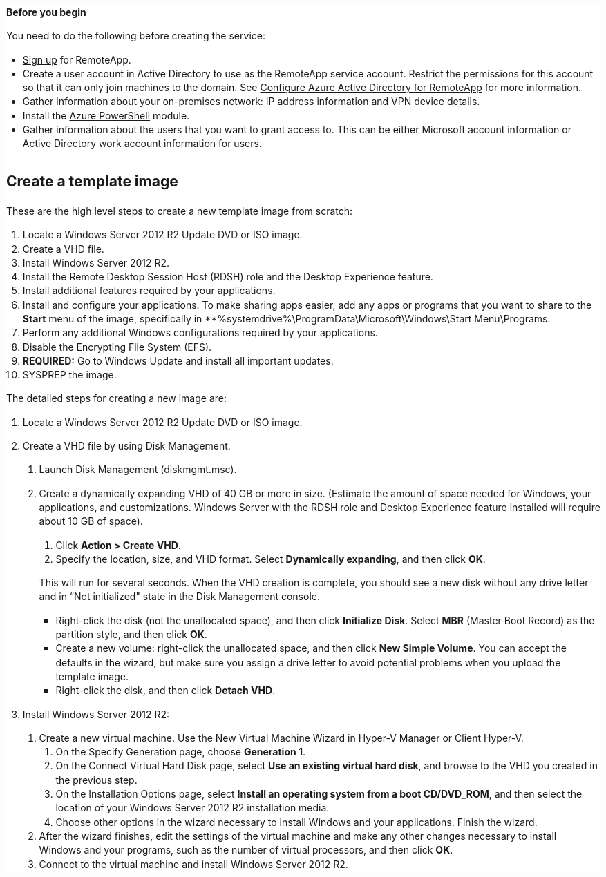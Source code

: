 **Before you begin**

You need to do the following before creating the service:

* [Sign up](https://azure.microsoft.com/services/remoteapp/) for RemoteApp.
* Create a user account in Active Directory to use as the RemoteApp service account. Restrict the permissions for this account so that it can only join machines to the domain. See [Configure Azure Active Directory for RemoteApp](remoteapp-ad.md) for more information.
* Gather information about your on-premises network: IP address information and VPN device details.
* Install the [Azure PowerShell](../powershell-install-configure.md) module.
* Gather information about the users that you want to grant access to. This can be either Microsoft account information or Active Directory work account information for users.

## Create a template image
These are the high level steps to create a new template image from scratch:

1. Locate a Windows Server 2012 R2 Update DVD or ISO image.
2. Create a VHD file.
3. Install Windows Server 2012 R2.
4. Install the Remote Desktop Session Host (RDSH) role and the Desktop Experience feature.
5. Install additional features required by your applications.
6. Install and configure your applications. To make sharing apps easier, add any apps or programs that you want to share to the **Start** menu of the image, specifically in **%systemdrive%\ProgramData\Microsoft\Windows\Start Menu\Programs.
7. Perform any additional Windows configurations required by your applications.
8. Disable the Encrypting File System (EFS).
9. **REQUIRED:** Go to Windows Update and install all important updates.
10. SYSPREP the image.

The detailed steps for creating a new image are:

1. Locate a Windows Server 2012 R2 Update DVD or ISO image.
2. Create a VHD file by using Disk Management.
   
   1. Launch Disk Management (diskmgmt.msc).
   2. Create a dynamically expanding VHD of 40 GB or more in size. (Estimate the amount of space needed for Windows, your applications, and customizations. Windows Server with the RDSH role and Desktop Experience feature installed will require about 10 GB of space).
      
      1. Click **Action > Create VHD**.
      2. Specify the location, size, and VHD format. Select **Dynamically expanding**, and then click **OK**.
      
      This will run for several seconds. When the VHD creation is complete, you should see a new disk without any drive letter and in “Not initialized" state in the Disk Management console.
      
      * Right-click the disk (not the unallocated space), and then click **Initialize Disk**. Select **MBR** (Master Boot Record) as the partition style, and then click **OK**.
      * Create a new volume: right-click the unallocated space, and then click **New Simple Volume**. You can accept the defaults in the wizard, but make sure you assign a drive letter to avoid potential problems when you upload the template image.
      * Right-click the disk, and then click **Detach VHD**.
3. Install Windows Server 2012 R2:
   
   1. Create a new virtual machine. Use the New Virtual Machine Wizard in Hyper-V Manager or Client Hyper-V.
      1. On the Specify Generation page, choose  **Generation 1**.
      2. On the Connect Virtual Hard Disk page, select **Use an existing virtual hard disk**, and browse to the VHD you created in the previous step.
      3. On the Installation Options page, select **Install an operating system from a boot CD/DVD_ROM**, and then select the location of your Windows Server 2012 R2 installation media.
      4. Choose other options in the wizard necessary to install Windows and your applications. Finish the wizard.
   2. After the wizard finishes, edit the settings of the virtual machine and make any other changes necessary to install Windows and your programs, such as the number of virtual processors, and then click **OK**.
   3. Connect to the virtual machine and install Windows Server 2012 R2.